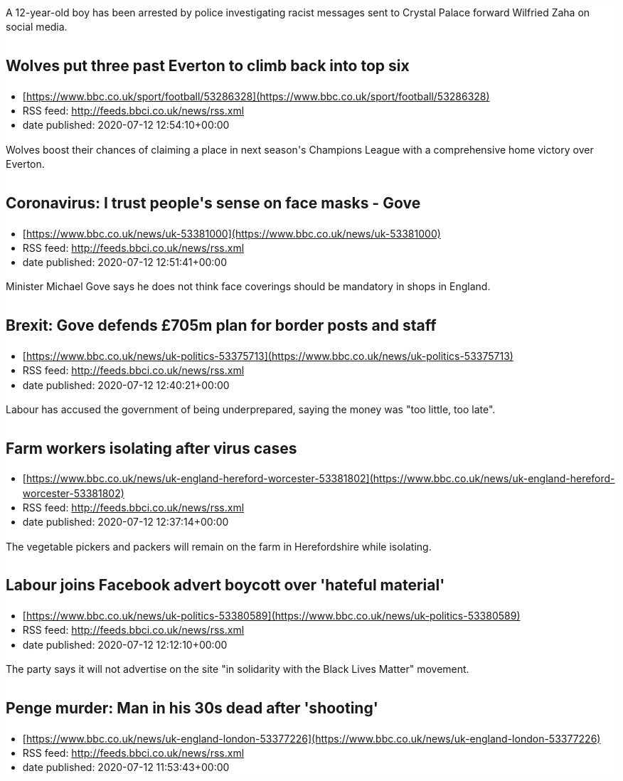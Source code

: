 A 12-year-old boy has been arrested by police investigating racist messages sent to Crystal Palace forward Wilfried Zaha on social media.

## Wolves put three past Everton to climb back into top six
 - [https://www.bbc.co.uk/sport/football/53286328](https://www.bbc.co.uk/sport/football/53286328)
 - RSS feed: http://feeds.bbci.co.uk/news/rss.xml
 - date published: 2020-07-12 12:54:10+00:00

Wolves boost their chances of claiming a place in next season's Champions League with a comprehensive home victory over Everton.

## Coronavirus: I trust people's sense on face masks - Gove
 - [https://www.bbc.co.uk/news/uk-53381000](https://www.bbc.co.uk/news/uk-53381000)
 - RSS feed: http://feeds.bbci.co.uk/news/rss.xml
 - date published: 2020-07-12 12:51:41+00:00

Minister Michael Gove says he does not think face coverings should be mandatory in shops in England.

## Brexit: Gove defends £705m plan for border posts and staff
 - [https://www.bbc.co.uk/news/uk-politics-53375713](https://www.bbc.co.uk/news/uk-politics-53375713)
 - RSS feed: http://feeds.bbci.co.uk/news/rss.xml
 - date published: 2020-07-12 12:40:21+00:00

Labour has accused the government of being underprepared, saying the money was "too little, too late".

## Farm workers isolating after virus cases
 - [https://www.bbc.co.uk/news/uk-england-hereford-worcester-53381802](https://www.bbc.co.uk/news/uk-england-hereford-worcester-53381802)
 - RSS feed: http://feeds.bbci.co.uk/news/rss.xml
 - date published: 2020-07-12 12:37:14+00:00

The vegetable pickers and packers will remain on the farm in Herefordshire while isolating.

## Labour joins Facebook advert boycott over 'hateful material'
 - [https://www.bbc.co.uk/news/uk-politics-53380589](https://www.bbc.co.uk/news/uk-politics-53380589)
 - RSS feed: http://feeds.bbci.co.uk/news/rss.xml
 - date published: 2020-07-12 12:12:10+00:00

The party says it will not advertise on the site "in solidarity with the Black Lives Matter" movement.

## Penge murder: Man in his 30s dead after 'shooting'
 - [https://www.bbc.co.uk/news/uk-england-london-53377226](https://www.bbc.co.uk/news/uk-england-london-53377226)
 - RSS feed: http://feeds.bbci.co.uk/news/rss.xml
 - date published: 2020-07-12 11:53:43+00:00
